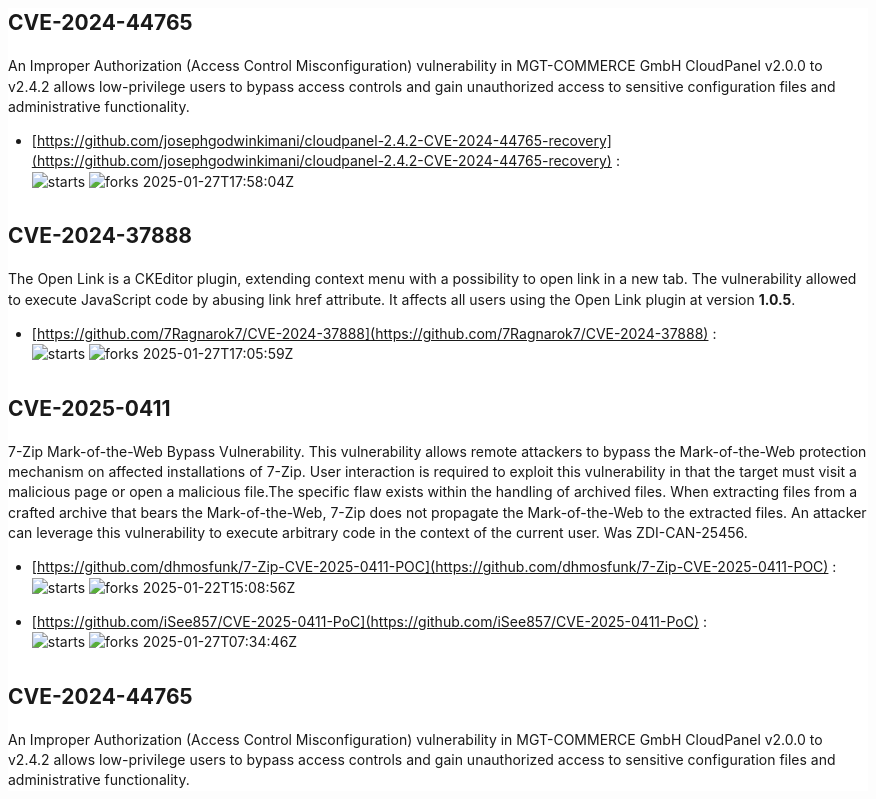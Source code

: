 ## CVE-2024-44765
 An Improper Authorization (Access Control Misconfiguration) vulnerability in MGT-COMMERCE GmbH CloudPanel v2.0.0 to v2.4.2 allows low-privilege users to bypass access controls and gain unauthorized access to sensitive configuration files and administrative functionality.

- [https://github.com/josephgodwinkimani/cloudpanel-2.4.2-CVE-2024-44765-recovery](https://github.com/josephgodwinkimani/cloudpanel-2.4.2-CVE-2024-44765-recovery) :  
![starts](https://img.shields.io/github/stars/josephgodwinkimani/cloudpanel-2.4.2-CVE-2024-44765-recovery.svg) 
![forks](https://img.shields.io/github/forks/josephgodwinkimani/cloudpanel-2.4.2-CVE-2024-44765-recovery.svg) 
2025-01-27T17:58:04Z

## CVE-2024-37888
 The Open Link is a CKEditor plugin, extending context menu with a possibility to open link in a new tab. The vulnerability allowed to execute JavaScript code by abusing link href attribute. It affects all users using the Open Link plugin at version  **1.0.5**.

- [https://github.com/7Ragnarok7/CVE-2024-37888](https://github.com/7Ragnarok7/CVE-2024-37888) :  
![starts](https://img.shields.io/github/stars/7Ragnarok7/CVE-2024-37888.svg) 
![forks](https://img.shields.io/github/forks/7Ragnarok7/CVE-2024-37888.svg) 
2025-01-27T17:05:59Z

## CVE-2025-0411
 7-Zip Mark-of-the-Web Bypass Vulnerability. This vulnerability allows remote attackers to bypass the Mark-of-the-Web protection mechanism on affected installations of 7-Zip. User interaction is required to exploit this vulnerability in that the target must visit a malicious page or open a malicious file.The specific flaw exists within the handling of archived files. When extracting files from a crafted archive that bears the Mark-of-the-Web, 7-Zip does not propagate the Mark-of-the-Web to the extracted files. An attacker can leverage this vulnerability to execute arbitrary code in the context of the current user. Was ZDI-CAN-25456.

- [https://github.com/dhmosfunk/7-Zip-CVE-2025-0411-POC](https://github.com/dhmosfunk/7-Zip-CVE-2025-0411-POC) :  
![starts](https://img.shields.io/github/stars/dhmosfunk/7-Zip-CVE-2025-0411-POC.svg) 
![forks](https://img.shields.io/github/forks/dhmosfunk/7-Zip-CVE-2025-0411-POC.svg) 
2025-01-22T15:08:56Z

- [https://github.com/iSee857/CVE-2025-0411-PoC](https://github.com/iSee857/CVE-2025-0411-PoC) :  
![starts](https://img.shields.io/github/stars/iSee857/CVE-2025-0411-PoC.svg) 
![forks](https://img.shields.io/github/forks/iSee857/CVE-2025-0411-PoC.svg) 
2025-01-27T07:34:46Z

## CVE-2024-44765
 An Improper Authorization (Access Control Misconfiguration) vulnerability in MGT-COMMERCE GmbH CloudPanel v2.0.0 to v2.4.2 allows low-privilege users to bypass access controls and gain unauthorized access to sensitive configuration files and administrative functionality.

